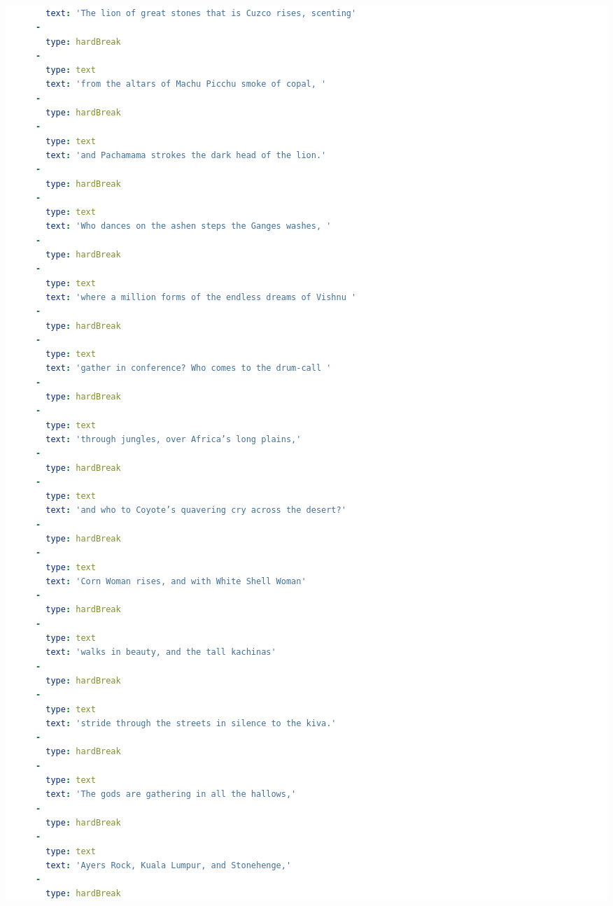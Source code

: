 ```yaml
        text: 'The lion of great stones that is Cuzco rises, scenting'
      -
        type: hardBreak
      -
        type: text
        text: 'from the altars of Machu Picchu smoke of copal, '
      -
        type: hardBreak
      -
        type: text
        text: 'and Pachamama strokes the dark head of the lion.'
      -
        type: hardBreak
      -
        type: text
        text: 'Who dances on the ashen steps the Ganges washes, '
      -
        type: hardBreak
      -
        type: text
        text: 'where a million forms of the endless dreams of Vishnu '
      -
        type: hardBreak
      -
        type: text
        text: 'gather in conference? Who comes to the drum-call '
      -
        type: hardBreak
      -
        type: text
        text: 'through jungles, over Africa’s long plains,'
      -
        type: hardBreak
      -
        type: text
        text: 'and who to Coyote’s quavering cry across the desert?'
      -
        type: hardBreak
      -
        type: text
        text: 'Corn Woman rises, and with White Shell Woman'
      -
        type: hardBreak
      -
        type: text
        text: 'walks in beauty, and the tall kachinas'
      -
        type: hardBreak
      -
        type: text
        text: 'stride through the streets in silence to the kiva.'
      -
        type: hardBreak
      -
        type: text
        text: 'The gods are gathering in all the hallows,'
      -
        type: hardBreak
      -
        type: text
        text: 'Ayers Rock, Kuala Lumpur, and Stonehenge,'
      -
        type: hardBreak
```
